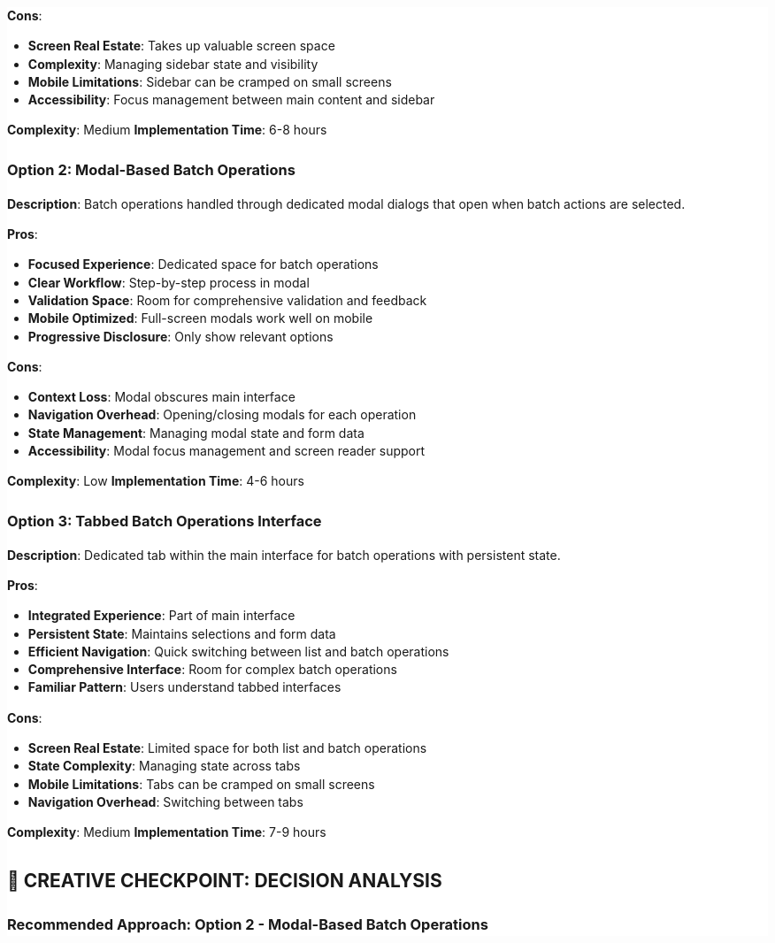 **Cons**:
- **Screen Real Estate**: Takes up valuable screen space
- **Complexity**: Managing sidebar state and visibility
- **Mobile Limitations**: Sidebar can be cramped on small screens
- **Accessibility**: Focus management between main content and sidebar

**Complexity**: Medium
**Implementation Time**: 6-8 hours

### **Option 2: Modal-Based Batch Operations**
**Description**: Batch operations handled through dedicated modal dialogs that open when batch actions are selected.

**Pros**:
- **Focused Experience**: Dedicated space for batch operations
- **Clear Workflow**: Step-by-step process in modal
- **Validation Space**: Room for comprehensive validation and feedback
- **Mobile Optimized**: Full-screen modals work well on mobile
- **Progressive Disclosure**: Only show relevant options

**Cons**:
- **Context Loss**: Modal obscures main interface
- **Navigation Overhead**: Opening/closing modals for each operation
- **State Management**: Managing modal state and form data
- **Accessibility**: Modal focus management and screen reader support

**Complexity**: Low
**Implementation Time**: 4-6 hours

### **Option 3: Tabbed Batch Operations Interface**
**Description**: Dedicated tab within the main interface for batch operations with persistent state.

**Pros**:
- **Integrated Experience**: Part of main interface
- **Persistent State**: Maintains selections and form data
- **Efficient Navigation**: Quick switching between list and batch operations
- **Comprehensive Interface**: Room for complex batch operations
- **Familiar Pattern**: Users understand tabbed interfaces

**Cons**:
- **Screen Real Estate**: Limited space for both list and batch operations
- **State Complexity**: Managing state across tabs
- **Mobile Limitations**: Tabs can be cramped on small screens
- **Navigation Overhead**: Switching between tabs

**Complexity**: Medium
**Implementation Time**: 7-9 hours

## 🎨 CREATIVE CHECKPOINT: DECISION ANALYSIS

### **Recommended Approach: Option 2 - Modal-Based Batch Operations**
